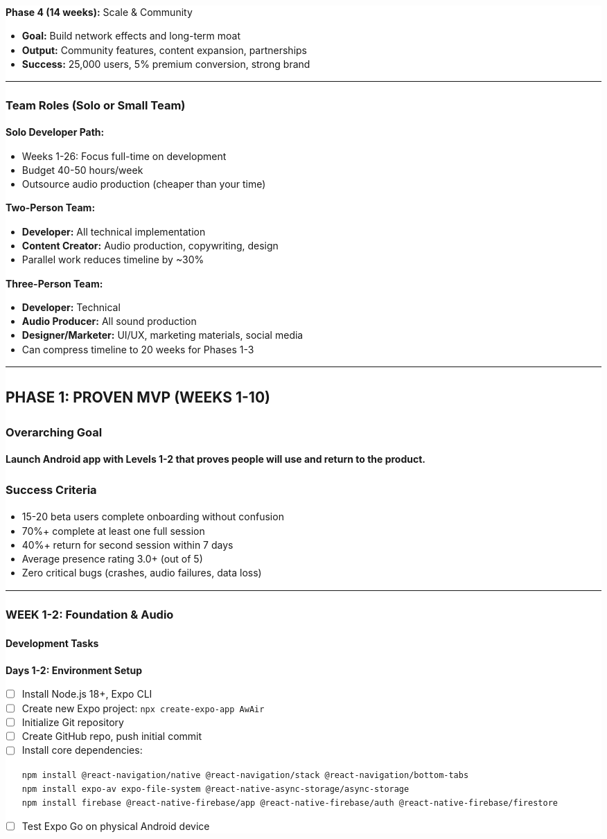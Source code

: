 **Phase 4 (14 weeks):** Scale & Community

- **Goal:** Build network effects and long-term moat
- **Output:** Community features, content expansion, partnerships
- **Success:** 25,000 users, 5% premium conversion, strong brand

---

### Team Roles (Solo or Small Team)

**Solo Developer Path:**

- Weeks 1-26: Focus full-time on development
- Budget 40-50 hours/week
- Outsource audio production (cheaper than your time)

**Two-Person Team:**

- **Developer:** All technical implementation
- **Content Creator:** Audio production, copywriting, design
- Parallel work reduces timeline by ~30%

**Three-Person Team:**

- **Developer:** Technical
- **Audio Producer:** All sound production
- **Designer/Marketer:** UI/UX, marketing materials, social media
- Can compress timeline to 20 weeks for Phases 1-3

---

## PHASE 1: PROVEN MVP (WEEKS 1-10)

### Overarching Goal

**Launch Android app with Levels 1-2 that proves people will use and return to the product.**

### Success Criteria

- 15-20 beta users complete onboarding without confusion
- 70%+ complete at least one full session
- 40%+ return for second session within 7 days
- Average presence rating 3.0+ (out of 5)
- Zero critical bugs (crashes, audio failures, data loss)

---

### WEEK 1-2: Foundation & Audio

#### Development Tasks

**Days 1-2: Environment Setup**

- [ ] Install Node.js 18+, Expo CLI
- [ ] Create new Expo project: `npx create-expo-app AwAir`
- [ ] Initialize Git repository
- [ ] Create GitHub repo, push initial commit
- [ ] Install core dependencies:
  ```bash
  npm install @react-navigation/native @react-navigation/stack @react-navigation/bottom-tabs
  npm install expo-av expo-file-system @react-native-async-storage/async-storage
  npm install firebase @react-native-firebase/app @react-native-firebase/auth @react-native-firebase/firestore
  ```
- [ ] Test Expo Go on physical Android device
